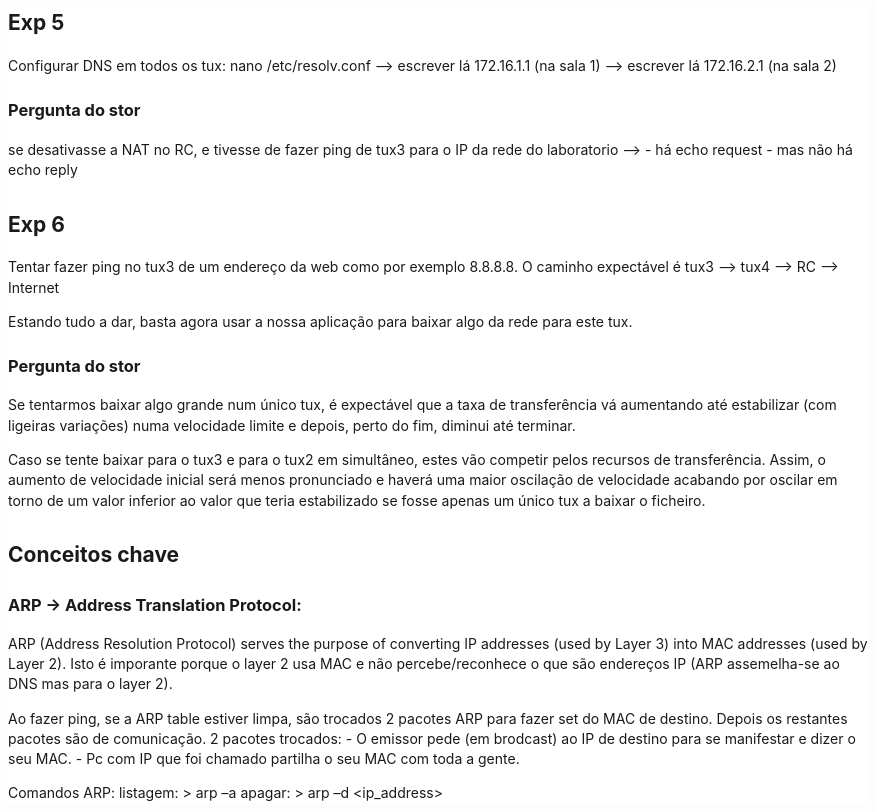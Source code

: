 ## Exp 5

Configurar DNS em todos os tux:
	nano  /etc/resolv.conf
		--> escrever lá 172.16.1.1 (na sala 1)
		--> escrever lá 172.16.2.1 (na sala 2)

### Pergunta do stor	
se desativasse a NAT no RC, e tivesse de fazer ping de tux3 para o IP da rede do laboratorio --> 
	- há echo request
	- mas não há echo reply


## Exp 6

Tentar fazer ping no tux3 de um endereço da web como por exemplo 8.8.8.8.
O caminho expectável é tux3 --> tux4 --> RC --> Internet 

Estando tudo a dar, basta agora usar a nossa aplicação para baixar algo da rede para este tux.

### Pergunta do stor

Se tentarmos baixar algo grande num único tux, é expectável que a taxa de transferência vá aumentando até estabilizar (com ligeiras variações) numa velocidade limite e depois, perto do fim, diminui até terminar.

Caso se tente baixar para o tux3 e para o tux2 em simultâneo, estes vão competir pelos recursos de transferência. Assim, o aumento de velocidade inicial será menos pronunciado e haverá uma maior oscilação de velocidade acabando por oscilar em torno de um valor inferior ao valor que teria estabilizado se fosse apenas um único tux a baixar o ficheiro.

## Conceitos chave


### ARP -> Address Translation Protocol:

ARP (Address Resolution Protocol) serves the purpose of converting IP addresses (used by Layer 3) into MAC addresses (used by Layer 2).
Isto é imporante porque o layer 2 usa MAC e não percebe/reconhece o que são endereços IP (ARP assemelha-se ao DNS mas para o layer 2).

Ao fazer ping, se a ARP table estiver limpa, são trocados 2 pacotes ARP para fazer set do MAC de destino. Depois os restantes pacotes são de comunicação.
	2 pacotes trocados:
		- O emissor pede (em brodcast) ao IP de destino para se manifestar e dizer o seu MAC.
		- Pc com IP que foi chamado partilha o seu MAC com toda a gente.

Comandos ARP:
	listagem: 
		> arp –a
	apagar:
		> arp –d <ip_address>

